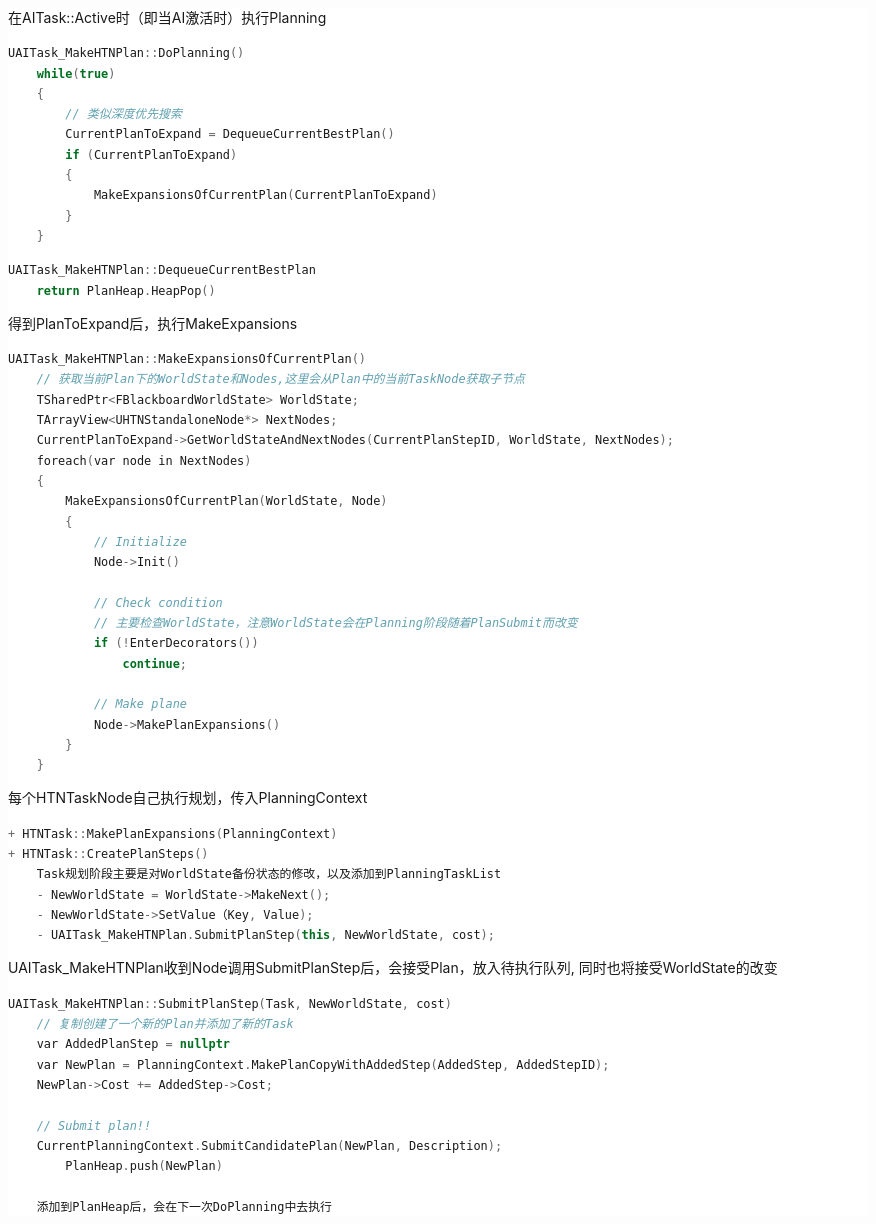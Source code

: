 在AITask::Active时（即当AI激活时）执行Planning
```cpp
UAITask_MakeHTNPlan::DoPlanning()
    while(true)
    {
        // 类似深度优先搜索
        CurrentPlanToExpand = DequeueCurrentBestPlan()
        if (CurrentPlanToExpand)
        {
            MakeExpansionsOfCurrentPlan(CurrentPlanToExpand)
        }
    }
```
```cpp
UAITask_MakeHTNPlan::DequeueCurrentBestPlan
    return PlanHeap.HeapPop()
```

得到PlanToExpand后，执行MakeExpansions
```cpp
UAITask_MakeHTNPlan::MakeExpansionsOfCurrentPlan()
    // 获取当前Plan下的WorldState和Nodes,这里会从Plan中的当前TaskNode获取子节点
    TSharedPtr<FBlackboardWorldState> WorldState;
	TArrayView<UHTNStandaloneNode*> NextNodes;
	CurrentPlanToExpand->GetWorldStateAndNextNodes(CurrentPlanStepID, WorldState, NextNodes);
    foreach(var node in NextNodes)
    {
        MakeExpansionsOfCurrentPlan(WorldState, Node)
        {
            // Initialize
            Node->Init()

            // Check condition
            // 主要检查WorldState，注意WorldState会在Planning阶段随着PlanSubmit而改变
            if (!EnterDecorators())
                continue;

            // Make plane
            Node->MakePlanExpansions()
        }
    }
```
每个HTNTaskNode自己执行规划，传入PlanningContext
```cpp
+ HTNTask::MakePlanExpansions(PlanningContext)
+ HTNTask::CreatePlanSteps() 
    Task规划阶段主要是对WorldState备份状态的修改，以及添加到PlanningTaskList
    - NewWorldState = WorldState->MakeNext();  
    - NewWorldState->SetValue（Key, Value);  
    - UAITask_MakeHTNPlan.SubmitPlanStep(this, NewWorldState, cost);  
```

UAITask_MakeHTNPlan收到Node调用SubmitPlanStep后，会接受Plan，放入待执行队列,
同时也将接受WorldState的改变
```cpp
UAITask_MakeHTNPlan::SubmitPlanStep(Task, NewWorldState, cost)
    // 复制创建了一个新的Plan并添加了新的Task
    var AddedPlanStep = nullptr
    var NewPlan = PlanningContext.MakePlanCopyWithAddedStep(AddedStep, AddedStepID);
    NewPlan->Cost += AddedStep->Cost;

    // Submit plan!!
    CurrentPlanningContext.SubmitCandidatePlan(NewPlan, Description);
        PlanHeap.push(NewPlan)

    添加到PlanHeap后，会在下一次DoPlanning中去执行
```